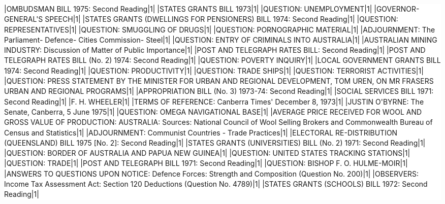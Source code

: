 |OMBUDSMAN BILL 1975: Second Reading|1|
|STATES GRANTS BILL 1973|1|
|QUESTION: UNEMPLOYMENT|1|
|GOVERNOR-GENERAL'S SPEECH|1|
|STATES GRANTS (DWELLINGS FOR PENSIONERS) BILL 1974: Second Reading|1|
|QUESTION: REPRESENTATIVES|1|
|QUESTION: SMUGGLING OF DRUGS|1|
|QUESTION: PORNOGRAPHIC MATERIAL|1|
|ADJOURNMENT: The Parliament- Defence- Cities Commission- Steel|1|
|QUESTION: ENTRY OF CRIMINALS INTO AUSTRALIA|1|
|AUSTRALIAN MINING INDUSTRY: Discussion of Matter of Public Importance|1|
|POST AND TELEGRAPH RATES BILL: Second Reading|1|
|POST AND TELEGRAPH RATES BILL (No. 2) 1974: Second Reading|1|
|QUESTION: POVERTY INQUIRY|1|
|LOCAL GOVERNMENT GRANTS BILL 1974: Second Reading|1|
|QUESTION: PRODUCTIVITY|1|
|QUESTION: TRADE SHIPS|1|
|QUESTION: TERRORIST ACTIVITIES|1|
|QUESTION: PRESS STATEMENT BY THE MINISTER FOR URBAN AND REGIONAL DEVELOPMENT, TOM UREN, ON MR FRASERS URBAN AND REGIONAL PROGRAMS|1|
|APPROPRIATION BILL (No. 3) 1973-74: Second Reading|1|
|SOCIAL SERVICES BILL 1971: Second Reading|1|
|F. H. WHEELER|1|
|TERMS OF REFERENCE: Canberra Times' December 8, 1973|1|
|JUSTIN O'BYRNE: The Senate, Canberra, 5 June 1975|1|
|QUESTION: OMEGA NAVIGATIONAL BASE|1|
|AVERAGE PRICE RECEIVED FOR WOOL AND GROSS VALUE OF PRODUCTION: AUSTRALIA: Sources: National Council of Wool Selling Brokers and Commonwealth Bureau of Census and Statistics|1|
|ADJOURNMENT: Communist Countries - Trade Practices|1|
|ELECTORAL RE-DISTRIBUTION (QUEENSLAND) BILL 1975 [No. 2]: Second Reading|1|
|STATES GRANTS (UNIVERSITIES) BILL (No. 2) 1971: Second Reading|1|
|QUESTION: BORDER OF AUSTRALIA AND PAPUA NEW GUINEA|1|
|QUESTION: UNITED STATES TRACKING STATIONS|1|
|QUESTION: TRADE|1|
|POST AND TELEGRAPH BILL 1971: Second Reading|1|
|QUESTION: BISHOP F. O. HULME-MOIR|1|
|ANSWERS TO QUESTIONS UPON NOTICE: Defence Forces: Strength and Composition (Question No. 200)|1|
|OBSERVERS: Income Tax Assessment Act: Section 120 Deductions (Question No. 4789)|1|
|STATES GRANTS (SCHOOLS) BILL 1972: Second Reading|1|
